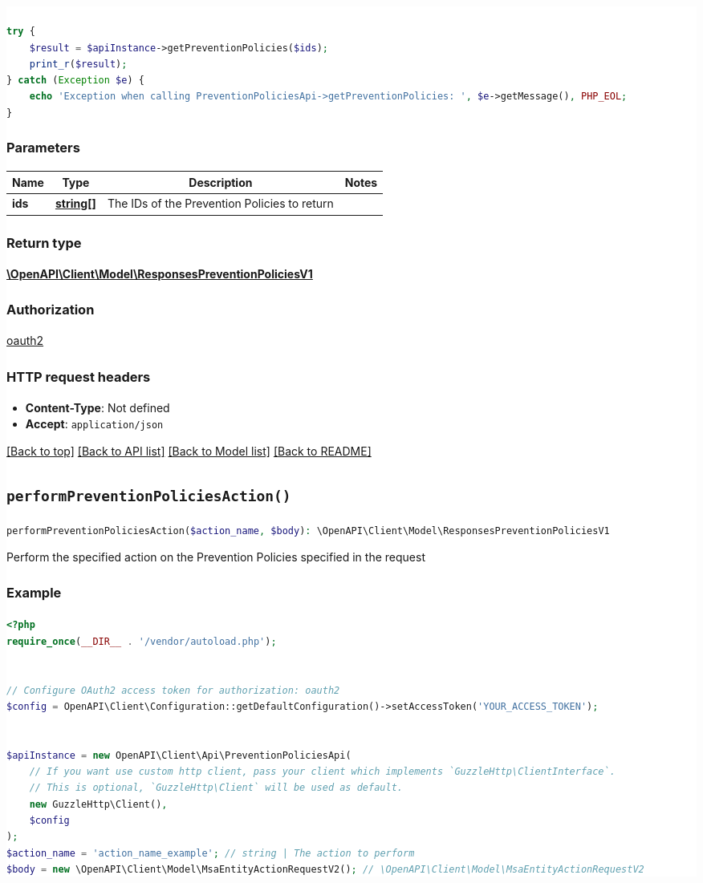 ```php

try {
    $result = $apiInstance->getPreventionPolicies($ids);
    print_r($result);
} catch (Exception $e) {
    echo 'Exception when calling PreventionPoliciesApi->getPreventionPolicies: ', $e->getMessage(), PHP_EOL;
}
```

### Parameters

Name | Type | Description  | Notes
------------- | ------------- | ------------- | -------------
 **ids** | [**string[]**](../Model/string.md)| The IDs of the Prevention Policies to return |

### Return type

[**\OpenAPI\Client\Model\ResponsesPreventionPoliciesV1**](../Model/ResponsesPreventionPoliciesV1.md)

### Authorization

[oauth2](../../README.md#oauth2)

### HTTP request headers

- **Content-Type**: Not defined
- **Accept**: `application/json`

[[Back to top]](#) [[Back to API list]](../../README.md#endpoints)
[[Back to Model list]](../../README.md#models)
[[Back to README]](../../README.md)

## `performPreventionPoliciesAction()`

```php
performPreventionPoliciesAction($action_name, $body): \OpenAPI\Client\Model\ResponsesPreventionPoliciesV1
```

Perform the specified action on the Prevention Policies specified in the request

### Example

```php
<?php
require_once(__DIR__ . '/vendor/autoload.php');


// Configure OAuth2 access token for authorization: oauth2
$config = OpenAPI\Client\Configuration::getDefaultConfiguration()->setAccessToken('YOUR_ACCESS_TOKEN');


$apiInstance = new OpenAPI\Client\Api\PreventionPoliciesApi(
    // If you want use custom http client, pass your client which implements `GuzzleHttp\ClientInterface`.
    // This is optional, `GuzzleHttp\Client` will be used as default.
    new GuzzleHttp\Client(),
    $config
);
$action_name = 'action_name_example'; // string | The action to perform
$body = new \OpenAPI\Client\Model\MsaEntityActionRequestV2(); // \OpenAPI\Client\Model\MsaEntityActionRequestV2
```